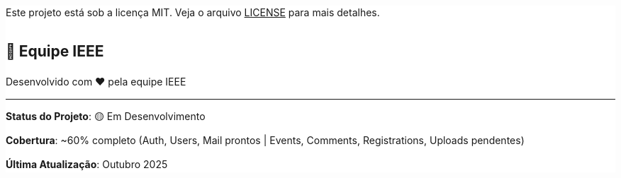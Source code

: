 Este projeto está sob a licença MIT. Veja o arquivo [LICENSE](./LICENSE) para mais detalhes.

## 👥 Equipe IEEE

Desenvolvido com ❤️ pela equipe IEEE

---

**Status do Projeto**: 🟡 Em Desenvolvimento

**Cobertura**: ~60% completo (Auth, Users, Mail prontos | Events, Comments, Registrations, Uploads pendentes)

**Última Atualização**: Outubro 2025
